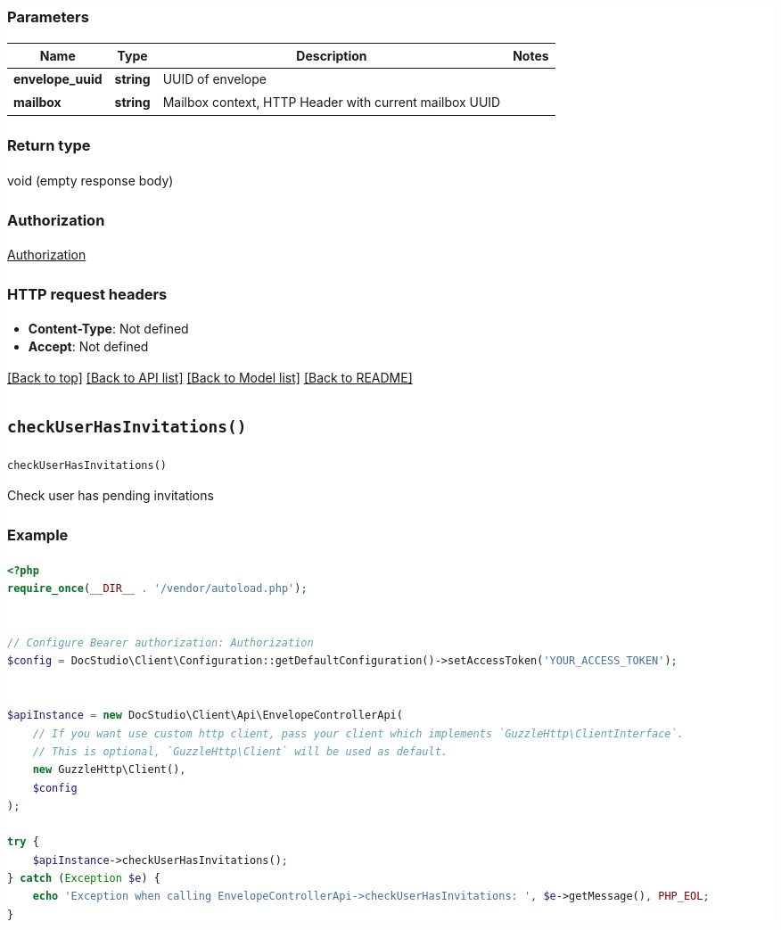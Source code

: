 ### Parameters

| Name | Type | Description  | Notes |
| ------------- | ------------- | ------------- | ------------- |
| **envelope_uuid** | **string**| UUID of envelope | |
| **mailbox** | **string**| Mailbox context, HTTP Header with current mailbox UUID | |

### Return type

void (empty response body)

### Authorization

[Authorization](../../README.md#Authorization)

### HTTP request headers

- **Content-Type**: Not defined
- **Accept**: Not defined

[[Back to top]](#) [[Back to API list]](../../README.md#endpoints)
[[Back to Model list]](../../README.md#models)
[[Back to README]](../../README.md)

## `checkUserHasInvitations()`

```php
checkUserHasInvitations()
```

Check user has pending invitations

### Example

```php
<?php
require_once(__DIR__ . '/vendor/autoload.php');


// Configure Bearer authorization: Authorization
$config = DocStudio\Client\Configuration::getDefaultConfiguration()->setAccessToken('YOUR_ACCESS_TOKEN');


$apiInstance = new DocStudio\Client\Api\EnvelopeControllerApi(
    // If you want use custom http client, pass your client which implements `GuzzleHttp\ClientInterface`.
    // This is optional, `GuzzleHttp\Client` will be used as default.
    new GuzzleHttp\Client(),
    $config
);

try {
    $apiInstance->checkUserHasInvitations();
} catch (Exception $e) {
    echo 'Exception when calling EnvelopeControllerApi->checkUserHasInvitations: ', $e->getMessage(), PHP_EOL;
}
```
